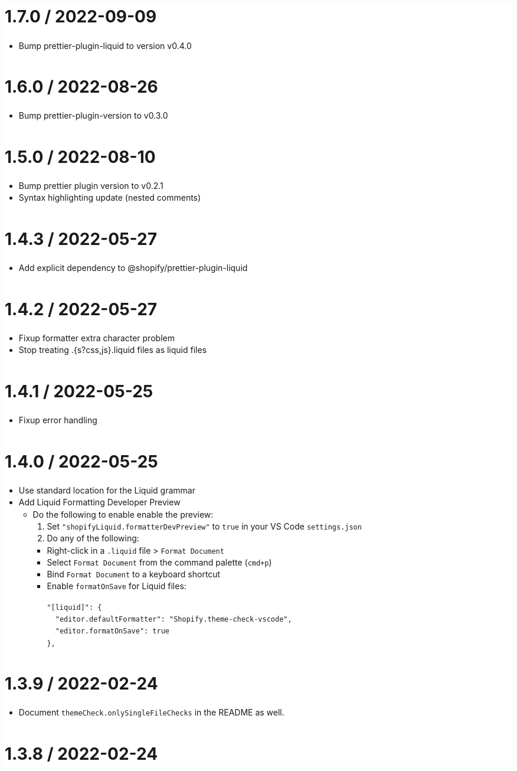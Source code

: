 1.7.0 / 2022-09-09
==================

  * Bump prettier-plugin-liquid to version v0.4.0

1.6.0 / 2022-08-26
==================

  * Bump prettier-plugin-version to v0.3.0

1.5.0 / 2022-08-10
==================

  * Bump prettier plugin version to v0.2.1
  * Syntax highlighting update (nested comments)

1.4.3 / 2022-05-27
==================

  * Add explicit dependency to @shopify/prettier-plugin-liquid

1.4.2 / 2022-05-27
==================

  * Fixup formatter extra character problem
  * Stop treating .{s?css,js}.liquid files as liquid files

1.4.1 / 2022-05-25
==================

  * Fixup error handling

1.4.0 / 2022-05-25
==================

  * Use standard location for the Liquid grammar
  * Add Liquid Formatting Developer Preview
    * Do the following to enable enable the preview:
      1. Set `"shopifyLiquid.formatterDevPreview"` to `true` in your VS Code `settings.json`
      2. Do any of the following:
        * Right-click in a `.liquid` file > `Format Document`
        * Select `Format Document` from the command palette (`cmd+p`)
        * Bind `Format Document` to a keyboard shortcut
        * Enable `formatOnSave` for Liquid files:
          ```
          "[liquid]": {
            "editor.defaultFormatter": "Shopify.theme-check-vscode",
            "editor.formatOnSave": true
          },
          ```

1.3.9 / 2022-02-24
==================

  * Document `themeCheck.onlySingleFileChecks` in the README as well.

1.3.8 / 2022-02-24
==================
